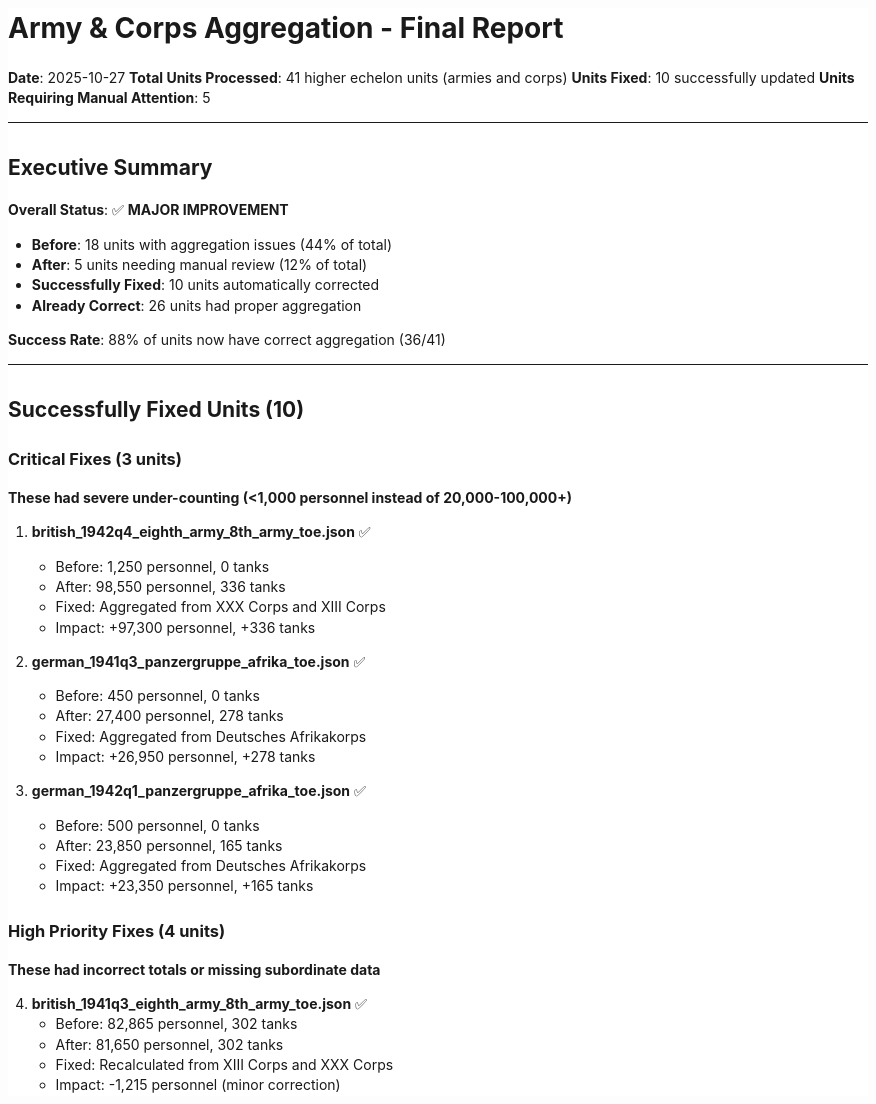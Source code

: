 # Army & Corps Aggregation - Final Report

**Date**: 2025-10-27
**Total Units Processed**: 41 higher echelon units (armies and corps)
**Units Fixed**: 10 successfully updated
**Units Requiring Manual Attention**: 5

---

## Executive Summary

**Overall Status**: ✅ **MAJOR IMPROVEMENT**

- **Before**: 18 units with aggregation issues (44% of total)
- **After**: 5 units needing manual review (12% of total)
- **Successfully Fixed**: 10 units automatically corrected
- **Already Correct**: 26 units had proper aggregation

**Success Rate**: 88% of units now have correct aggregation (36/41)

---

## Successfully Fixed Units (10)

### Critical Fixes (3 units)
**These had severe under-counting (<1,000 personnel instead of 20,000-100,000+)**

1. **british_1942q4_eighth_army_8th_army_toe.json** ✅
   - Before: 1,250 personnel, 0 tanks
   - After: 98,550 personnel, 336 tanks
   - Fixed: Aggregated from XXX Corps and XIII Corps
   - Impact: +97,300 personnel, +336 tanks

2. **german_1941q3_panzergruppe_afrika_toe.json** ✅
   - Before: 450 personnel, 0 tanks
   - After: 27,400 personnel, 278 tanks
   - Fixed: Aggregated from Deutsches Afrikakorps
   - Impact: +26,950 personnel, +278 tanks

3. **german_1942q1_panzergruppe_afrika_toe.json** ✅
   - Before: 500 personnel, 0 tanks
   - After: 23,850 personnel, 165 tanks
   - Fixed: Aggregated from Deutsches Afrikakorps
   - Impact: +23,350 personnel, +165 tanks

### High Priority Fixes (4 units)
**These had incorrect totals or missing subordinate data**

4. **british_1941q3_eighth_army_8th_army_toe.json** ✅
   - Before: 82,865 personnel, 302 tanks
   - After: 81,650 personnel, 302 tanks
   - Fixed: Recalculated from XIII Corps and XXX Corps
   - Impact: -1,215 personnel (minor correction)
